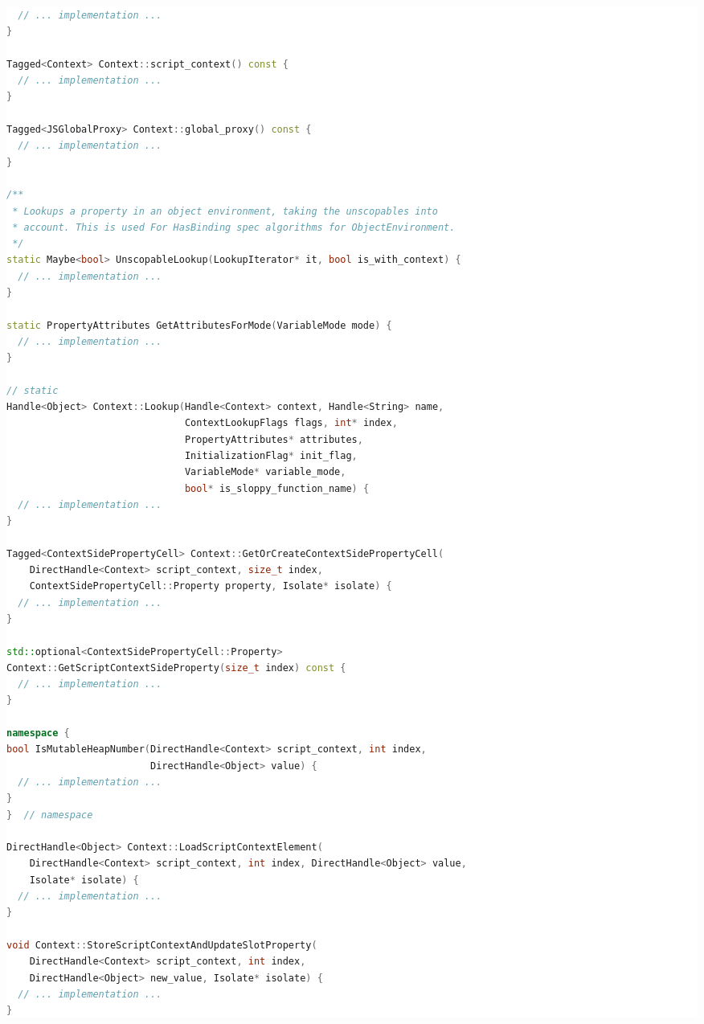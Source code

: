```cpp
  // ... implementation ...
}

Tagged<Context> Context::script_context() const {
  // ... implementation ...
}

Tagged<JSGlobalProxy> Context::global_proxy() const {
  // ... implementation ...
}

/**
 * Lookups a property in an object environment, taking the unscopables into
 * account. This is used For HasBinding spec algorithms for ObjectEnvironment.
 */
static Maybe<bool> UnscopableLookup(LookupIterator* it, bool is_with_context) {
  // ... implementation ...
}

static PropertyAttributes GetAttributesForMode(VariableMode mode) {
  // ... implementation ...
}

// static
Handle<Object> Context::Lookup(Handle<Context> context, Handle<String> name,
                               ContextLookupFlags flags, int* index,
                               PropertyAttributes* attributes,
                               InitializationFlag* init_flag,
                               VariableMode* variable_mode,
                               bool* is_sloppy_function_name) {
  // ... implementation ...
}

Tagged<ContextSidePropertyCell> Context::GetOrCreateContextSidePropertyCell(
    DirectHandle<Context> script_context, size_t index,
    ContextSidePropertyCell::Property property, Isolate* isolate) {
  // ... implementation ...
}

std::optional<ContextSidePropertyCell::Property>
Context::GetScriptContextSideProperty(size_t index) const {
  // ... implementation ...
}

namespace {
bool IsMutableHeapNumber(DirectHandle<Context> script_context, int index,
                         DirectHandle<Object> value) {
  // ... implementation ...
}
}  // namespace

DirectHandle<Object> Context::LoadScriptContextElement(
    DirectHandle<Context> script_context, int index, DirectHandle<Object> value,
    Isolate* isolate) {
  // ... implementation ...
}

void Context::StoreScriptContextAndUpdateSlotProperty(
    DirectHandle<Context> script_context, int index,
    DirectHandle<Object> new_value, Isolate* isolate) {
  // ... implementation ...
}

```